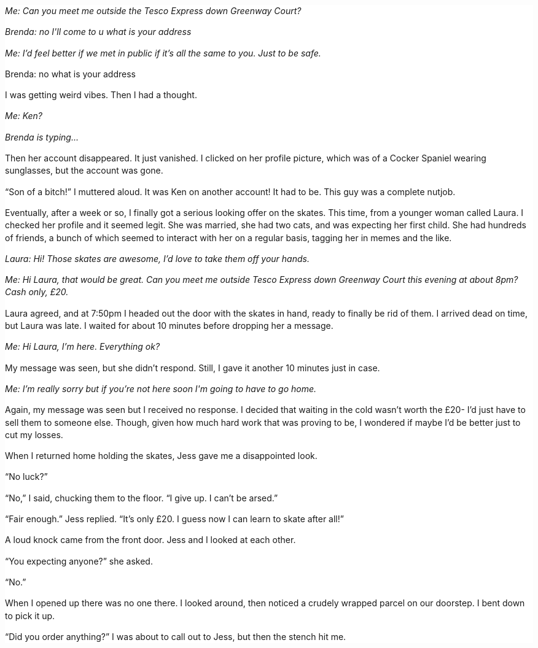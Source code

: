 *Me: Can you meet me outside the Tesco Express down Greenway Court?* 

*Brenda: no I'll come to u what is your address* 

*Me: I’d feel better if we met in public if it’s all the same to you. Just to be safe.* 

Brenda: no what is your address 

I was getting weird vibes. Then I had a thought. 

*Me: Ken?* 

*Brenda is typing...* 

Then her account disappeared. It just vanished. I clicked on her profile picture, which was of a Cocker Spaniel wearing sunglasses, but the account was gone. 

“Son of a bitch!” I muttered aloud. It was Ken on another account! It had to be. This guy was a complete nutjob. 

Eventually, after a week or so, I finally got a serious looking offer on the skates. This time, from a younger woman called Laura. I checked her profile and it seemed legit. She was married, she had two cats, and was expecting her first child. She had hundreds of friends, a bunch of which seemed to interact with her on a regular basis, tagging her in memes and the like.  

*Laura: Hi! Those skates are awesome, I’d love to take them off your hands.*  

*Me: Hi Laura, that would be great. Can you meet me outside Tesco Express down Greenway Court this evening at about 8pm? Cash only, £20.* 

Laura agreed, and at 7:50pm I headed out the door with the skates in hand, ready to finally be rid of them. I arrived dead on time, but Laura was late. I waited for about 10 minutes before dropping her a message. 

*Me: Hi Laura, I’m here. Everything ok?* 

My message was seen, but she didn’t respond. Still, I gave it another 10 minutes just in case.  

*Me: I’m really sorry but if you’re not here soon I'm going to have to go home.* 

Again, my message was seen but I received no response. I decided that waiting in the cold wasn’t worth the £20- I’d just have to sell them to someone else. Though, given how much hard work that was proving to be, I wondered if maybe I’d be better just to cut my losses.  

When I returned home holding the skates, Jess gave me a disappointed look. 

“No luck?” 

“No,” I said, chucking them to the floor. “I give up. I can’t be arsed.”  

“Fair enough.” Jess replied. “It’s only £20. I guess now I can learn to skate after all!” 

A loud knock came from the front door. Jess and I looked at each other. 

“You expecting anyone?” she asked. 

“No.” 

When I opened up there was no one there. I looked around, then noticed a crudely wrapped parcel on our doorstep. I bent down to pick it up.  

“Did you order anything?” I was about to call out to Jess, but then the stench hit me. 

